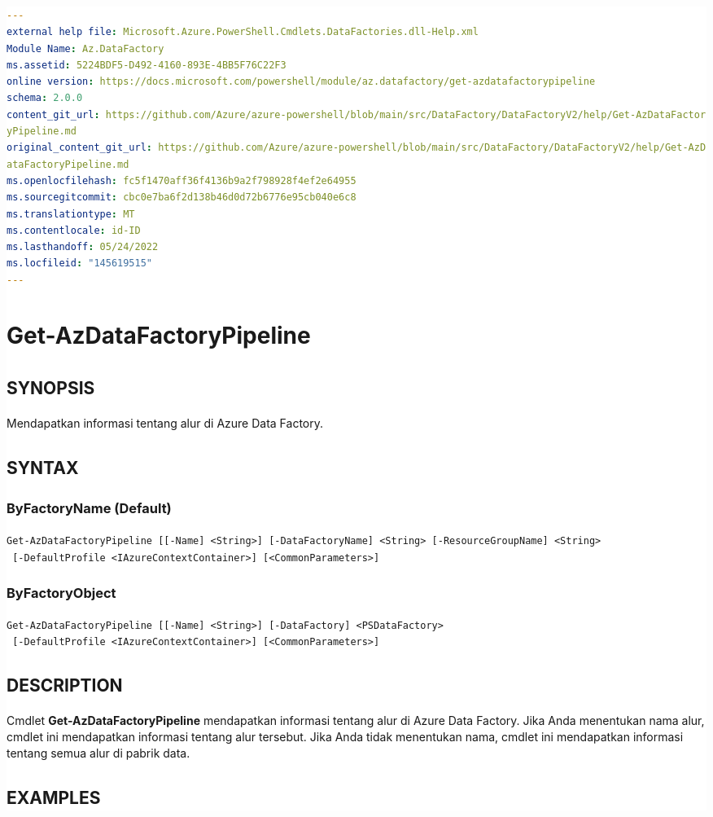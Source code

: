 ```yaml
---
external help file: Microsoft.Azure.PowerShell.Cmdlets.DataFactories.dll-Help.xml
Module Name: Az.DataFactory
ms.assetid: 5224BDF5-D492-4160-893E-4BB5F76C22F3
online version: https://docs.microsoft.com/powershell/module/az.datafactory/get-azdatafactorypipeline
schema: 2.0.0
content_git_url: https://github.com/Azure/azure-powershell/blob/main/src/DataFactory/DataFactoryV2/help/Get-AzDataFactoryPipeline.md
original_content_git_url: https://github.com/Azure/azure-powershell/blob/main/src/DataFactory/DataFactoryV2/help/Get-AzDataFactoryPipeline.md
ms.openlocfilehash: fc5f1470aff36f4136b9a2f798928f4ef2e64955
ms.sourcegitcommit: cbc0e7ba6f2d138b46d0d72b6776e95cb040e6c8
ms.translationtype: MT
ms.contentlocale: id-ID
ms.lasthandoff: 05/24/2022
ms.locfileid: "145619515"
---
```

# Get-AzDataFactoryPipeline

## SYNOPSIS
Mendapatkan informasi tentang alur di Azure Data Factory.

## SYNTAX

### ByFactoryName (Default)
```
Get-AzDataFactoryPipeline [[-Name] <String>] [-DataFactoryName] <String> [-ResourceGroupName] <String>
 [-DefaultProfile <IAzureContextContainer>] [<CommonParameters>]
```

### ByFactoryObject
```
Get-AzDataFactoryPipeline [[-Name] <String>] [-DataFactory] <PSDataFactory>
 [-DefaultProfile <IAzureContextContainer>] [<CommonParameters>]
```

## DESCRIPTION
Cmdlet **Get-AzDataFactoryPipeline** mendapatkan informasi tentang alur di Azure Data Factory.
Jika Anda menentukan nama alur, cmdlet ini mendapatkan informasi tentang alur tersebut.
Jika Anda tidak menentukan nama, cmdlet ini mendapatkan informasi tentang semua alur di pabrik data.

## EXAMPLES
